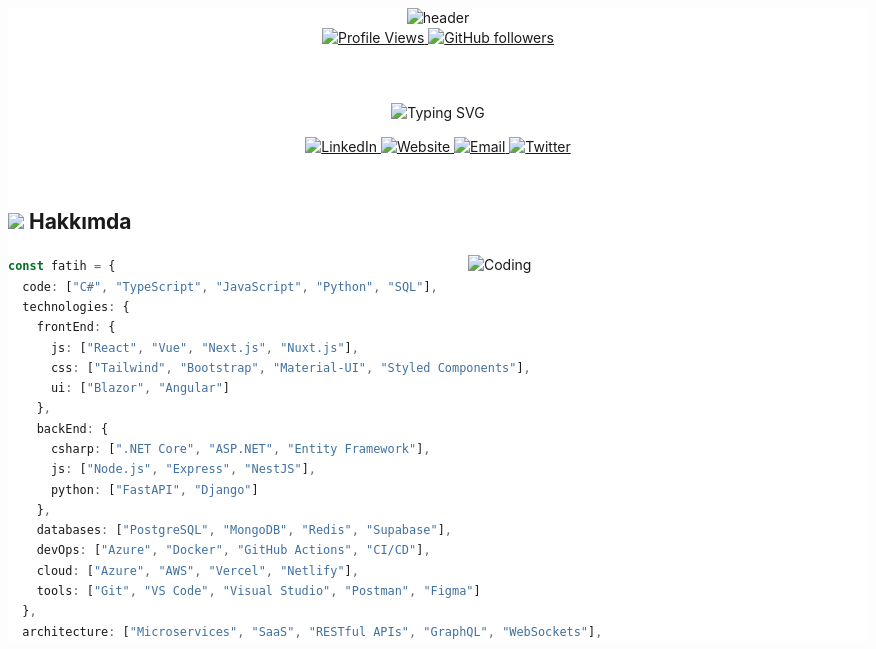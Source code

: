 <div align="center">
  
  
  <img src="https://capsule-render.vercel.app/api?type=waving&color=gradient&customColorList=0,2,2,5,30&height=300&section=header&text=Fatih%20Şarlak&fontSize=90&animation=fadeIn&fontAlignY=38&desc=Full-Stack%20Developer%20|%20SaaS%20Architect%20|%20Tech%20Innovator&descAlignY=51&descAlign=62" alt="header"/>
  
  
  <br/>
  <a href="https://github.com/fthsrlk">
    <img src="https://komarev.com/ghpvc/?username=fthsrlk&label=Profile%20Views&color=6A0DAD&style=for-the-badge" alt="Profile Views" />
  </a>
  <a href="https://github.com/fthsrlk?tab=followers">
    <img src="https://img.shields.io/github/followers/fthsrlk?label=Followers&style=for-the-badge&color=770737&labelColor=E74C3C" alt="GitHub followers" />
  </a>
  
  
  <br/><br/>
  <img src="https://readme-typing-svg.demolab.com?font=Fira+Code&size=22&pause=1000&color=F70000&center=true&vCenter=true&width=600&lines=Merhaba+👋+Ben+Fatih+Şarlak;Full-Stack+Developer+%26+SaaS+Architect;5%2B+Yıl+Yazılım+Geliştirme+Deneyimi;Modern+Web+Teknolojileri+Uzmanı;GurmeClickPOS+SaaS+Kurucusu" alt="Typing SVG" />
  
</div>


<div align="center">
  <a href="https://linkedin.com/in/fatihşarlak" target="_blank">
    <img src="https://img.shields.io/badge/LinkedIn-0077B5?style=for-the-badge&logo=linkedin&logoColor=white" alt="LinkedIn"/>
  </a>
  <a href="https://fatihsarlak.com" target="_blank">
    <img src="https://img.shields.io/badge/Website-FF5722?style=for-the-badge&logo=google-chrome&logoColor=white" alt="Website"/>
  </a>
  <a href="mailto:fatih@fatihsarlak.com">
    <img src="https://img.shields.io/badge/Email-D14836?style=for-the-badge&logo=gmail&logoColor=white" alt="Email"/>
  </a>
  <a href="https://twitter.com/fthsrlk" target="_blank">
    <img src="https://img.shields.io/badge/Twitter-1DA1F2?style=for-the-badge&logo=twitter&logoColor=white" alt="Twitter"/>
  </a>
</div>

<br/>


## <img src="https://media.giphy.com/media/hvRJCLFzcasrR4ia7z/giphy.gif" width="30"> Hakkımda

<img align="right" alt="Coding" width="400" src="https://user-images.githubusercontent.com/74038190/229223263-cf2e4b07-2615-4f87-9c38-e37600f8381a.gif">

```typescript
const fatih = {
  code: ["C#", "TypeScript", "JavaScript", "Python", "SQL"],
  technologies: {
    frontEnd: {
      js: ["React", "Vue", "Next.js", "Nuxt.js"],
      css: ["Tailwind", "Bootstrap", "Material-UI", "Styled Components"],
      ui: ["Blazor", "Angular"]
    },
    backEnd: {
      csharp: [".NET Core", "ASP.NET", "Entity Framework"],
      js: ["Node.js", "Express", "NestJS"],
      python: ["FastAPI", "Django"]
    },
    databases: ["PostgreSQL", "MongoDB", "Redis", "Supabase"],
    devOps: ["Azure", "Docker", "GitHub Actions", "CI/CD"],
    cloud: ["Azure", "AWS", "Vercel", "Netlify"],
    tools: ["Git", "VS Code", "Visual Studio", "Postman", "Figma"]
  },
  architecture: ["Microservices", "SaaS", "RESTful APIs", "GraphQL", "WebSockets"],
```